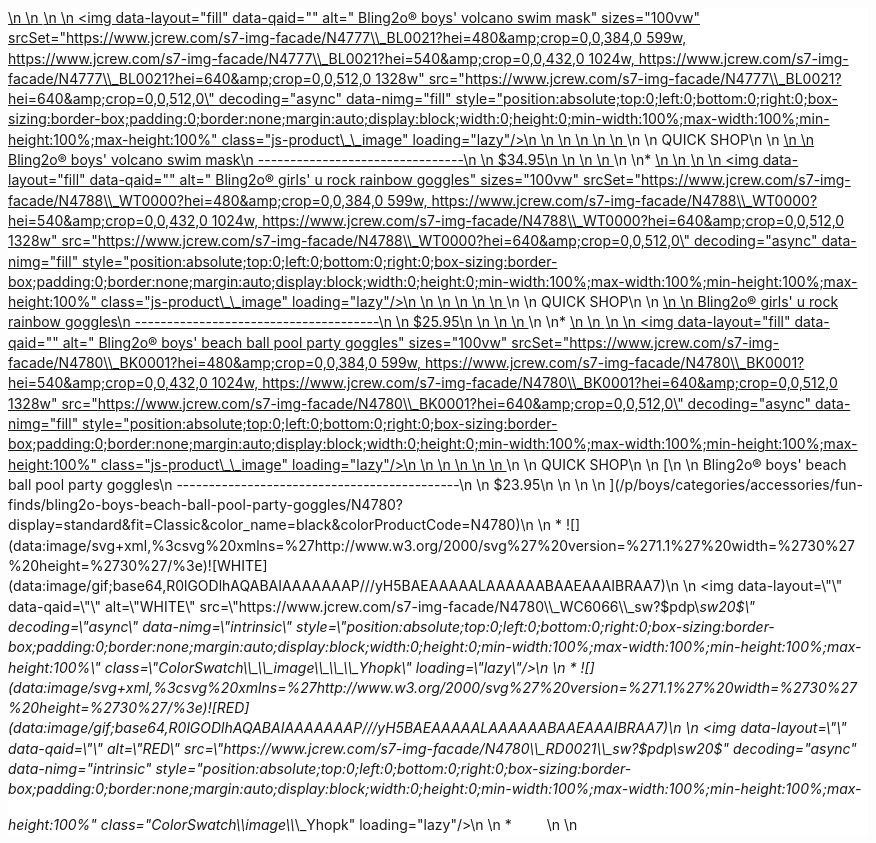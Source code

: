 [\n    \n    ![ Bling2o® boys' volcano swim mask](data:image/gif;base64,R0lGODlhAQABAIAAAAAAAP///yH5BAEAAAAALAAAAAABAAEAAAIBRAA7)\n    \n    <img data-layout=\"fill\" data-qaid=\"\" alt=\" Bling2o® boys&#x27; volcano swim mask\" sizes=\"100vw\" srcSet=\"https://www.jcrew.com/s7-img-facade/N4777\\_BL0021?hei=480&amp;crop=0,0,384,0 599w, https://www.jcrew.com/s7-img-facade/N4777\\_BL0021?hei=540&amp;crop=0,0,432,0 1024w, https://www.jcrew.com/s7-img-facade/N4777\\_BL0021?hei=640&amp;crop=0,0,512,0 1328w\" src=\"https://www.jcrew.com/s7-img-facade/N4777\\_BL0021?hei=640&amp;crop=0,0,512,0\" decoding=\"async\" data-nimg=\"fill\" style=\"position:absolute;top:0;left:0;bottom:0;right:0;box-sizing:border-box;padding:0;border:none;margin:auto;display:block;width:0;height:0;min-width:100%;max-width:100%;min-height:100%;max-height:100%\" class=\"js-product\\_\\_image\" loading=\"lazy\"/>\n    \n    \n    \n    \n    \n    ](/p/boys/categories/accessories/fun-finds/bling2o-boys-volcano-swim-mask/N4777?display=standard&fit=Classic&color_name=blue&colorProductCode=N4777)\n    \n    QUICK SHOP\n    \n    [\n    \n    Bling2o® boys' volcano swim mask\n    --------------------------------\n    \n    $34.95\n    \n    \n    \n    ](/p/boys/categories/accessories/fun-finds/bling2o-boys-volcano-swim-mask/N4777?display=standard&fit=Classic&color_name=blue&colorProductCode=N4777)\n    \n*   [\n    \n    ![ Bling2o® girls' u rock rainbow goggles](data:image/gif;base64,R0lGODlhAQABAIAAAAAAAP///yH5BAEAAAAALAAAAAABAAEAAAIBRAA7)\n    \n    <img data-layout=\"fill\" data-qaid=\"\" alt=\" Bling2o® girls&#x27; u rock rainbow goggles\" sizes=\"100vw\" srcSet=\"https://www.jcrew.com/s7-img-facade/N4788\\_WT0000?hei=480&amp;crop=0,0,384,0 599w, https://www.jcrew.com/s7-img-facade/N4788\\_WT0000?hei=540&amp;crop=0,0,432,0 1024w, https://www.jcrew.com/s7-img-facade/N4788\\_WT0000?hei=640&amp;crop=0,0,512,0 1328w\" src=\"https://www.jcrew.com/s7-img-facade/N4788\\_WT0000?hei=640&amp;crop=0,0,512,0\" decoding=\"async\" data-nimg=\"fill\" style=\"position:absolute;top:0;left:0;bottom:0;right:0;box-sizing:border-box;padding:0;border:none;margin:auto;display:block;width:0;height:0;min-width:100%;max-width:100%;min-height:100%;max-height:100%\" class=\"js-product\\_\\_image\" loading=\"lazy\"/>\n    \n    \n    \n    \n    \n    ](/p/girls/categories/accessories/sunglasses/bling2o-girls-u-rock-rainbow-goggles/N4788?display=standard&fit=Classic&color_name=multi&colorProductCode=N4788)\n    \n    QUICK SHOP\n    \n    [\n    \n    Bling2o® girls' u rock rainbow goggles\n    --------------------------------------\n    \n    $25.95\n    \n    \n    \n    ](/p/girls/categories/accessories/sunglasses/bling2o-girls-u-rock-rainbow-goggles/N4788?display=standard&fit=Classic&color_name=multi&colorProductCode=N4788)\n    \n*   [\n    \n    ![ Bling2o® boys' beach ball pool party goggles](data:image/gif;base64,R0lGODlhAQABAIAAAAAAAP///yH5BAEAAAAALAAAAAABAAEAAAIBRAA7)\n    \n    <img data-layout=\"fill\" data-qaid=\"\" alt=\" Bling2o® boys&#x27; beach ball pool party goggles\" sizes=\"100vw\" srcSet=\"https://www.jcrew.com/s7-img-facade/N4780\\_BK0001?hei=480&amp;crop=0,0,384,0 599w, https://www.jcrew.com/s7-img-facade/N4780\\_BK0001?hei=540&amp;crop=0,0,432,0 1024w, https://www.jcrew.com/s7-img-facade/N4780\\_BK0001?hei=640&amp;crop=0,0,512,0 1328w\" src=\"https://www.jcrew.com/s7-img-facade/N4780\\_BK0001?hei=640&amp;crop=0,0,512,0\" decoding=\"async\" data-nimg=\"fill\" style=\"position:absolute;top:0;left:0;bottom:0;right:0;box-sizing:border-box;padding:0;border:none;margin:auto;display:block;width:0;height:0;min-width:100%;max-width:100%;min-height:100%;max-height:100%\" class=\"js-product\\_\\_image\" loading=\"lazy\"/>\n    \n    \n    \n    \n    \n    ](/p/boys/categories/accessories/fun-finds/bling2o-boys-beach-ball-pool-party-goggles/N4780?display=standard&fit=Classic&color_name=black&colorProductCode=N4780)\n    \n    QUICK SHOP\n    \n    [\n    \n    Bling2o® boys' beach ball pool party goggles\n    --------------------------------------------\n    \n    $23.95\n    \n    \n    \n    ](/p/boys/categories/accessories/fun-finds/bling2o-boys-beach-ball-pool-party-goggles/N4780?display=standard&fit=Classic&color_name=black&colorProductCode=N4780)\n    \n    *   ![](data:image/svg+xml,%3csvg%20xmlns=%27http://www.w3.org/2000/svg%27%20version=%271.1%27%20width=%2730%27%20height=%2730%27/%3e)![WHITE](data:image/gif;base64,R0lGODlhAQABAIAAAAAAAP///yH5BAEAAAAALAAAAAABAAEAAAIBRAA7)\n        \n        <img data-layout=\"\" data-qaid=\"\" alt=\"WHITE\" src=\"https://www.jcrew.com/s7-img-facade/N4780\\_WC6066\\_sw?$pdp\\_sw20$\" decoding=\"async\" data-nimg=\"intrinsic\" style=\"position:absolute;top:0;left:0;bottom:0;right:0;box-sizing:border-box;padding:0;border:none;margin:auto;display:block;width:0;height:0;min-width:100%;max-width:100%;min-height:100%;max-height:100%\" class=\"ColorSwatch\\_\\_image\\_\\_\\_Yhopk\" loading=\"lazy\"/>\n        \n    *   ![](data:image/svg+xml,%3csvg%20xmlns=%27http://www.w3.org/2000/svg%27%20version=%271.1%27%20width=%2730%27%20height=%2730%27/%3e)![RED](data:image/gif;base64,R0lGODlhAQABAIAAAAAAAP///yH5BAEAAAAALAAAAAABAAEAAAIBRAA7)\n        \n        <img data-layout=\"\" data-qaid=\"\" alt=\"RED\" src=\"https://www.jcrew.com/s7-img-facade/N4780\\_RD0021\\_sw?$pdp\\_sw20$\" decoding=\"async\" data-nimg=\"intrinsic\" style=\"position:absolute;top:0;left:0;bottom:0;right:0;box-sizing:border-box;padding:0;border:none;margin:auto;display:block;width:0;height:0;min-width:100%;max-width:100%;min-height:100%;max-height:100%\" class=\"ColorSwatch\\_\\_image\\_\\_\\_Yhopk\" loading=\"lazy\"/>\n        \n    *   ![](data:image/svg+xml,%3csvg%20xmlns=%27http://www.w3.org/2000/svg%27%20version=%271.1%27%20width=%2730%27%20height=%2730%27/%3e)![BLUE](data:image/gif;base64,R0lGODlhAQABAIAAAAAAAP///yH5BAEAAAAALAAAAAABAAEAAAIBRAA7)\n        \n